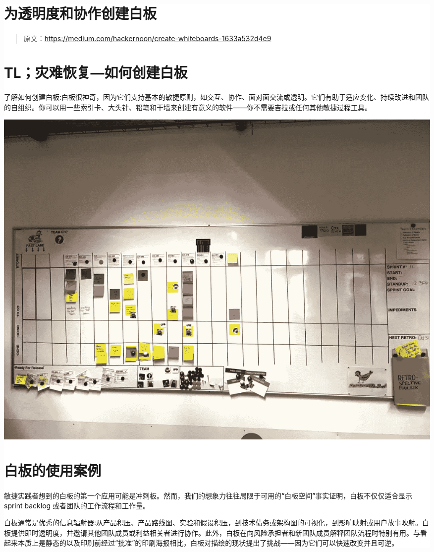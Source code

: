 # 为透明度和协作创建白板

> 原文：<https://medium.com/hackernoon/create-whiteboards-1633a532d4e9>

# TL；灾难恢复—如何创建白板

了解如何创建白板:白板很神奇，因为它们支持基本的敏捷原则，如交互、协作、面对面交流或透明。它们有助于适应变化、持续改进和团队的自组织。你可以用一些索引卡、大头针、铅笔和干墙来创建有意义的软件——你不需要吉拉或任何其他敏捷过程工具。

![](img/85277135ea731cd59be901ee9481c5c3.png)

# 白板的使用案例

敏捷实践者想到的白板的第一个应用可能是冲刺板。然而，我们的想象力往往局限于可用的“白板空间”事实证明，白板不仅仅适合显示 sprint backlog 或者团队的工作流程和工作量。

白板通常是优秀的信息辐射器:从产品积压、产品路线图、实验和假设积压，到技术债务或架构图的可视化，到影响映射或用户故事映射。白板提供即时透明度，并邀请其他团队成员或利益相关者进行协作。此外，白板在向风险承担者和新团队成员解释团队流程时特别有用。与看起来本质上是静态的以及印刷前经过“批准”的印刷海报相比，白板对描绘的现状提出了挑战——因为它们可以快速改变并且可逆。
